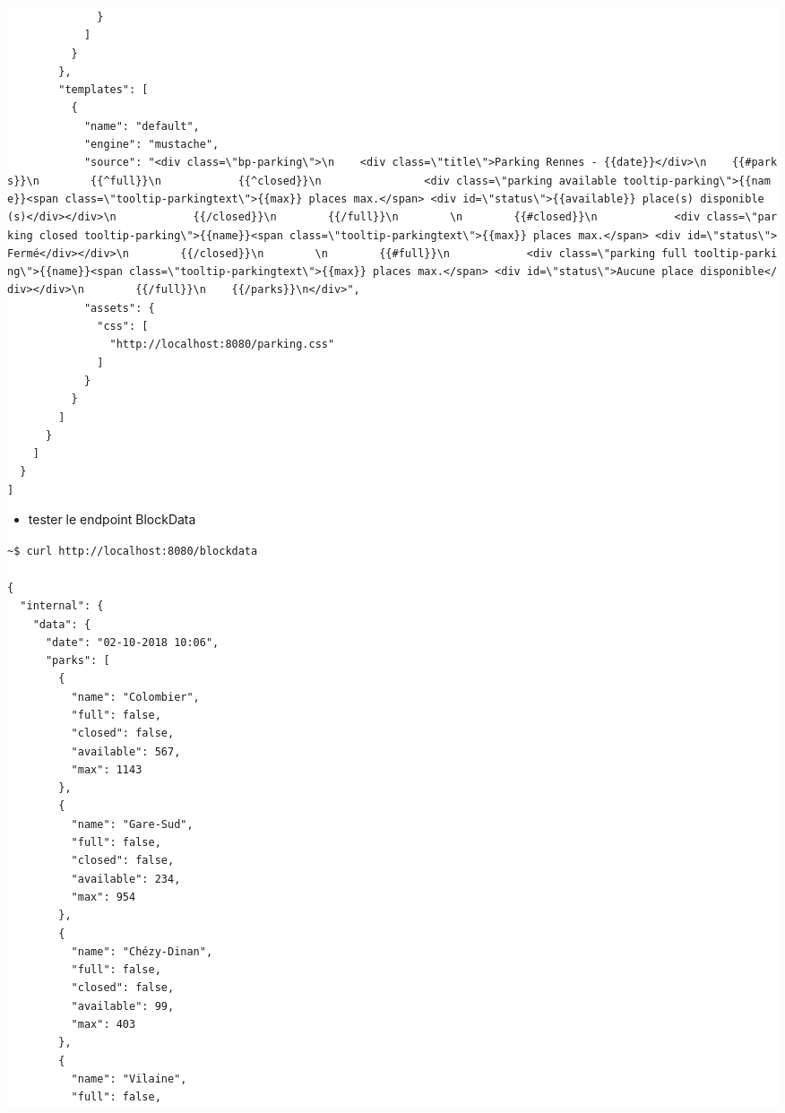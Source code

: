 ```
              }
            ]
          }
        },
        "templates": [
          {
            "name": "default",
            "engine": "mustache",
            "source": "<div class=\"bp-parking\">\n    <div class=\"title\">Parking Rennes - {{date}}</div>\n    {{#parks}}\n        {{^full}}\n            {{^closed}}\n                <div class=\"parking available tooltip-parking\">{{name}}<span class=\"tooltip-parkingtext\">{{max}} places max.</span> <div id=\"status\">{{available}} place(s) disponible(s)</div></div>\n            {{/closed}}\n        {{/full}}\n        \n        {{#closed}}\n            <div class=\"parking closed tooltip-parking\">{{name}}<span class=\"tooltip-parkingtext\">{{max}} places max.</span> <div id=\"status\">Fermé</div></div>\n        {{/closed}}\n        \n        {{#full}}\n            <div class=\"parking full tooltip-parking\">{{name}}<span class=\"tooltip-parkingtext\">{{max}} places max.</span> <div id=\"status\">Aucune place disponible</div></div>\n        {{/full}}\n    {{/parks}}\n</div>",
            "assets": {
              "css": [
                "http://localhost:8080/parking.css"
              ]
            }
          }
        ]
      }
    ]
  }
]
```

- tester le endpoint BlockData

```
~$ curl http://localhost:8080/blockdata

{
  "internal": {
    "data": {
      "date": "02-10-2018 10:06",
      "parks": [
        {
          "name": "Colombier",
          "full": false,
          "closed": false,
          "available": 567,
          "max": 1143
        },
        {
          "name": "Gare-Sud",
          "full": false,
          "closed": false,
          "available": 234,
          "max": 954
        },
        {
          "name": "Chézy-Dinan",
          "full": false,
          "closed": false,
          "available": 99,
          "max": 403
        },
        {
          "name": "Vilaine",
          "full": false,
```